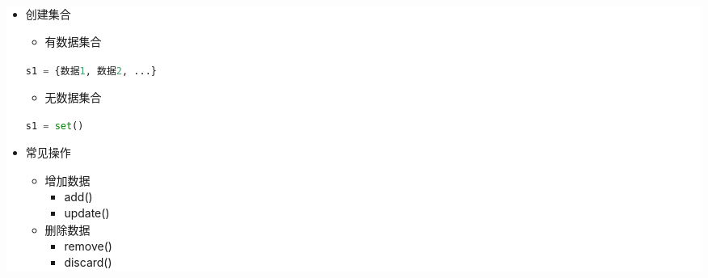 - 创建集合

  - 有数据集合

  ``` python
  s1 = {数据1, 数据2, ...}
  ```

  - 无数据集合

  ``` python
  s1 = set()
  ```

- 常见操作
  - 增加数据
    - add()
    - update()
  - 删除数据
    - remove()
    - discard()






